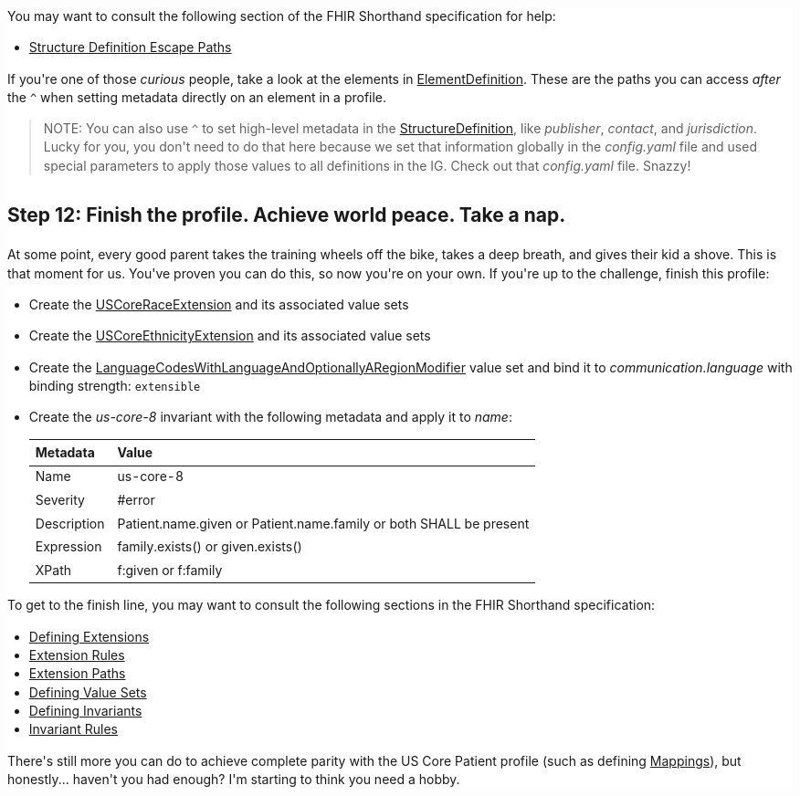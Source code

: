 You may want to consult the following section of the FHIR Shorthand specification for help:

- [Structure Definition Escape Paths](http://hl7.org/fhir/uv/shorthand/2020May/reference.html#structure-definition-escape-paths)

If you're one of those _curious_ people, take a look at the elements in
[ElementDefinition](http://hl7.org/fhir/R4/elementdefinition.html). These are the paths you can
access _after_ the `^` when setting metadata directly on an element in a profile.

> NOTE: You can also use `^` to set high-level metadata in the
> [StructureDefinition](http://hl7.org/fhir/R4/structuredefinition.html), like _publisher_,
> _contact_, and _jurisdiction_. Lucky for you, you don't need to do that here because we set that
> information globally in the _config.yaml_ file and used special parameters to apply those values
> to all definitions in the IG. Check out that _config.yaml_ file. Snazzy!

## Step 12: Finish the profile. Achieve world peace. Take a nap.

At some point, every good parent takes the training wheels off the bike, takes a deep breath, and
gives their kid a shove. This is that moment for us. You've proven you can do this, so now you're
on your own. If you're up to the challenge, finish this profile:

- Create the [USCoreRaceExtension](http://hl7.org/fhir/us/core/STU3.1/StructureDefinition-us-core-race.html)
  and its associated value sets
- Create the [USCoreEthnicityExtension](http://hl7.org/fhir/us/core/STU3.1/StructureDefinition-us-core-ethnicity.html)
  and its associated value sets
- Create the [LanguageCodesWithLanguageAndOptionallyARegionModifier](http://hl7.org/fhir/us/core/STU3.1/ValueSet-simple-language.html)
  value set and bind it to _communication.language_ with binding strength: `extensible`
- Create the _us-core-8_ invariant with the following metadata and apply it to _name_:

  | Metadata    | Value                                                              |
  | ----------- | ------------------------------------------------------------------ |
  | Name        | us-core-8                                                          |
  | Severity    | #error                                                             |
  | Description | Patient.name.given or Patient.name.family or both SHALL be present |
  | Expression  | family.exists() or given.exists()                                  |
  | XPath       | f:given or f:family                                                |

To get to the finish line, you may want to consult the following sections in the FHIR Shorthand
specification:

- [Defining Extensions](http://hl7.org/fhir/uv/shorthand/2020May/reference.html#defining-extensions)
- [Extension Rules](http://hl7.org/fhir/uv/shorthand/2020May/reference.html#extension-rules)
- [Extension Paths](http://hl7.org/fhir/uv/shorthand/2020May/reference.html#extension-paths)
- [Defining Value Sets](http://hl7.org/fhir/uv/shorthand/2020May/reference.html#defining-value-sets)
- [Defining Invariants](http://hl7.org/fhir/uv/shorthand/2020May/reference.html#defining-invariants)
- [Invariant Rules](http://hl7.org/fhir/uv/shorthand/2020May/reference.html#invariant-rules)

There's still more you can do to achieve complete parity with the US Core Patient profile (such
as defining [Mappings](http://hl7.org/fhir/uv/shorthand/2020May/reference.html#defining-mappings)),
but honestly... haven't you had enough? I'm starting to think you need a hobby.
